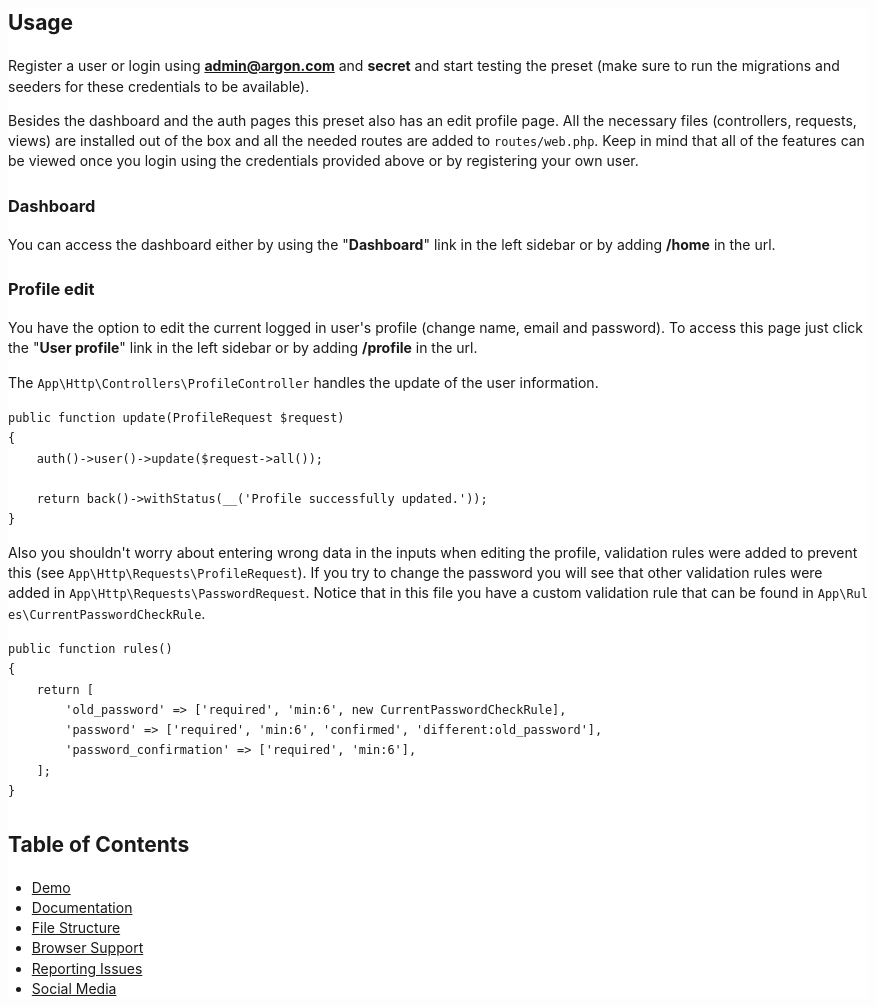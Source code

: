 

## Usage

Register a user or login using **admin@argon.com** and **secret** and start testing the preset (make sure to run the migrations and seeders for these credentials to be available).

Besides the dashboard and the auth pages this preset also has an edit profile page. All the necessary files (controllers, requests, views) are installed out of the box and all the needed routes are added to `routes/web.php`. Keep in mind that all of the features can be viewed once you login using the credentials provided above or by registering your own user. 

### Dashboard

You can access the dashboard either by using the "**Dashboard**" link in the left sidebar or by adding **/home** in the url. 

### Profile edit

You have the option to edit the current logged in user's profile (change name, email and password). To access this page just click the "**User profile**" link in the left sidebar or by adding **/profile** in the url.

The `App\Http\Controllers\ProfileController` handles the update of the user information. 

```
public function update(ProfileRequest $request)
{
    auth()->user()->update($request->all());

    return back()->withStatus(__('Profile successfully updated.'));
}
```

Also you shouldn't worry about entering wrong data in the inputs when editing the profile, validation rules were added to prevent this (see `App\Http\Requests\ProfileRequest`). If you try to change the password you will see that other validation rules were added in `App\Http\Requests\PasswordRequest`. Notice that in this file you have a custom validation rule that can be found in `App\Rules\CurrentPasswordCheckRule`.

```
public function rules()
{
    return [
        'old_password' => ['required', 'min:6', new CurrentPasswordCheckRule],
        'password' => ['required', 'min:6', 'confirmed', 'different:old_password'],
        'password_confirmation' => ['required', 'min:6'],
    ];
}
```

## Table of Contents

* [Demo](#demo)
* [Documentation](#documentation)
* [File Structure](#file-structure)
* [Browser Support](#browser-support)
* [Reporting Issues](#reporting-issues)
* [Social Media](#social-media)
